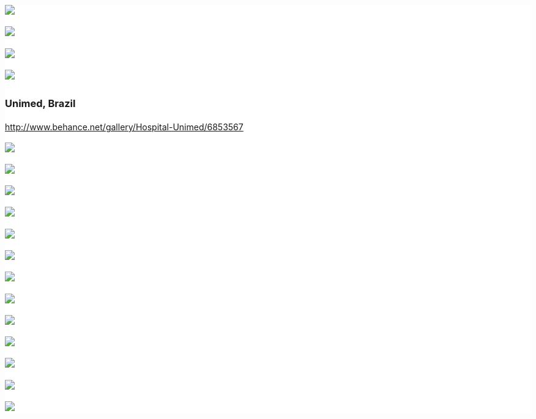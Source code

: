 
![](http://behance.vo.llnwd.net/profiles3/147326/projects/9574331/6b8daa0fa3570677dfcdff13f9401d28.jpg)


![](http://behance.vo.llnwd.net/profiles3/147326/projects/9574331/9d0fe2af5ea7cffdc9cd5563f8c20be2.jpg)


![](http://behance.vo.llnwd.net/profiles3/147326/projects/9574331/e8dd7e44ef1eaaf76aea7ca009cdba7c.jpg)


![](http://behance.vo.llnwd.net/profiles3/147326/projects/9574331/479e1a60458939548507f94379e7e421.jpg)


### Unimed, Brazil

http://www.behance.net/gallery/Hospital-Unimed/6853567


![](http://behance.vo.llnwd.net/profiles8/1615909/projects/6853567/d082b32f3d90fb919171175b024d31db.png)


![](http://behance.vo.llnwd.net/profiles8/1615909/projects/6853567/097a3c6ac29f94002fa5ac41b78c4b97.png)


![](http://behance.vo.llnwd.net/profiles8/1615909/projects/6853567/0836f71595a0076f0cf04103f85e426a.jpg)


![](http://behance.vo.llnwd.net/profiles8/1615909/projects/6853567/f8c2393018e96b2d9f576d3b44a123bc.jpg)


![](http://behance.vo.llnwd.net/profiles8/1615909/projects/6853567/dbc0f6abe467fce0d885d1016f9d4f16.jpg)


![](http://behance.vo.llnwd.net/profiles8/1615909/projects/6853567/a7f6397172ad3bc3d0682940ec4e5dab.jpg)


![](http://behance.vo.llnwd.net/profiles8/1615909/projects/6853567/799921d41fccb3ea732254a323bc4947.jpg)


![](http://behance.vo.llnwd.net/profiles8/1615909/projects/6853567/f453a0fdaacbb9b21d656f8eb4f4a73b.jpg)


![](http://behance.vo.llnwd.net/profiles8/1615909/projects/6853567/b977b9ac9dcd27182358b18b0bdd1151.jpg)


![](http://behance.vo.llnwd.net/profiles8/1615909/projects/6853567/26fb336afa65622ef6b9d2170c21f29d.jpg)


![](http://behance.vo.llnwd.net/profiles8/1615909/projects/6853567/c93ef4e61384c32ccaf6364c47ca3a5b.jpg)


![](http://behance.vo.llnwd.net/profiles8/1615909/projects/6853567/58d7cb5bc9670c98a08f683cdd40db38.jpg)


![](http://behance.vo.llnwd.net/profiles8/1615909/projects/6853567/5fdc037935580b1c782e5ff167c0f728.jpg)

